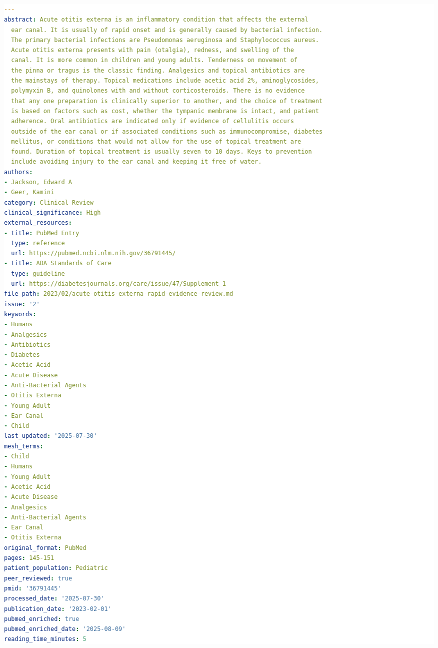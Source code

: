 ```yaml
---
abstract: Acute otitis externa is an inflammatory condition that affects the external
  ear canal. It is usually of rapid onset and is generally caused by bacterial infection.
  The primary bacterial infections are Pseudomonas aeruginosa and Staphylococcus aureus.
  Acute otitis externa presents with pain (otalgia), redness, and swelling of the
  canal. It is more common in children and young adults. Tenderness on movement of
  the pinna or tragus is the classic finding. Analgesics and topical antibiotics are
  the mainstays of therapy. Topical medications include acetic acid 2%, aminoglycosides,
  polymyxin B, and quinolones with and without corticosteroids. There is no evidence
  that any one preparation is clinically superior to another, and the choice of treatment
  is based on factors such as cost, whether the tympanic membrane is intact, and patient
  adherence. Oral antibiotics are indicated only if evidence of cellulitis occurs
  outside of the ear canal or if associated conditions such as immunocompromise, diabetes
  mellitus, or conditions that would not allow for the use of topical treatment are
  found. Duration of topical treatment is usually seven to 10 days. Keys to prevention
  include avoiding injury to the ear canal and keeping it free of water.
authors:
- Jackson, Edward A
- Geer, Kamini
category: Clinical Review
clinical_significance: High
external_resources:
- title: PubMed Entry
  type: reference
  url: https://pubmed.ncbi.nlm.nih.gov/36791445/
- title: ADA Standards of Care
  type: guideline
  url: https://diabetesjournals.org/care/issue/47/Supplement_1
file_path: 2023/02/acute-otitis-externa-rapid-evidence-review.md
issue: '2'
keywords:
- Humans
- Analgesics
- Antibiotics
- Diabetes
- Acetic Acid
- Acute Disease
- Anti-Bacterial Agents
- Otitis Externa
- Young Adult
- Ear Canal
- Child
last_updated: '2025-07-30'
mesh_terms:
- Child
- Humans
- Young Adult
- Acetic Acid
- Acute Disease
- Analgesics
- Anti-Bacterial Agents
- Ear Canal
- Otitis Externa
original_format: PubMed
pages: 145-151
patient_population: Pediatric
peer_reviewed: true
pmid: '36791445'
processed_date: '2025-07-30'
publication_date: '2023-02-01'
pubmed_enriched: true
pubmed_enriched_date: '2025-08-09'
reading_time_minutes: 5
```